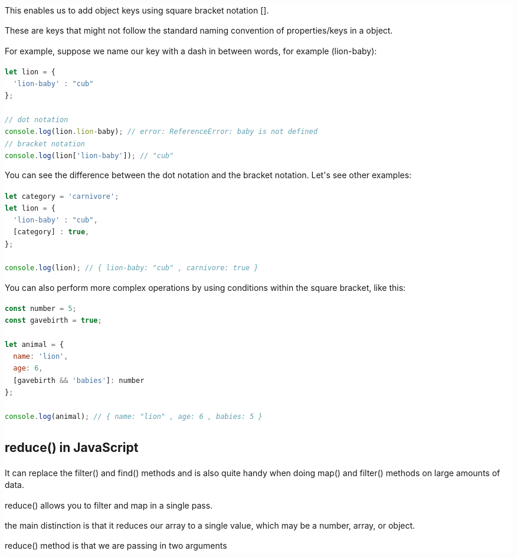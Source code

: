 This enables us to add object keys using square bracket notation [].

These are keys that might not follow the standard naming convention of properties/keys in a object.

For example, suppose we name our key with a dash in between words, for example (lion-baby):

```js
let lion = {
  'lion-baby' : "cub"
};

// dot notation
console.log(lion.lion-baby); // error: ReferenceError: baby is not defined
// bracket notation
console.log(lion['lion-baby']); // "cub"
```

You can see the difference between the dot notation and the bracket notation. Let's see other examples:

```js
let category = 'carnivore';
let lion = {
  'lion-baby' : "cub",
  [category] : true,
};

console.log(lion); // { lion-baby: "cub" , carnivore: true }
```

You can also perform more complex operations by using conditions within the square bracket, like this:

```js
const number = 5;
const gavebirth = true;

let animal = {
  name: 'lion',
  age: 6,
  [gavebirth && 'babies']: number
};

console.log(animal); // { name: "lion" , age: 6 , babies: 5 }
```

## reduce() in JavaScript

It can replace the filter() and find() methods and is also quite handy when doing map() and filter() methods on large amounts of data.

reduce() allows you to filter and map in a single pass.

the main distinction is that it reduces our array to a single value, which may be a number, array, or object.

reduce() method is that we are passing in two arguments
